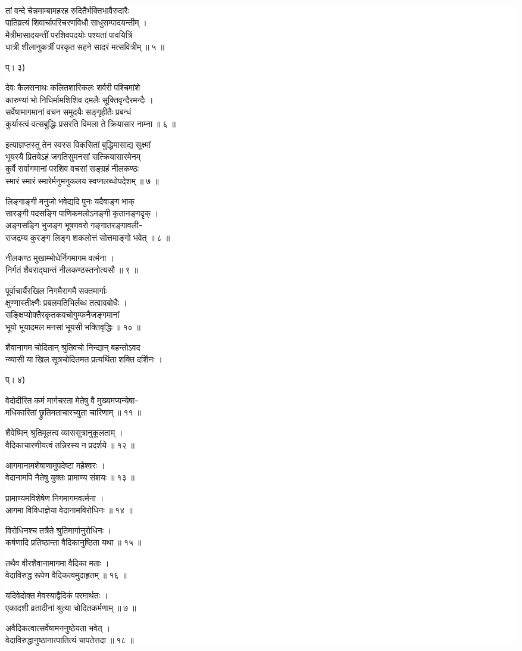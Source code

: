 तां वन्दे चेन्नमाम्बामहरह रुदितैर्भक्तिभावैरुदारैः  
पातिव्रत्यं शिवार्चापरिचरणविधौ साधुसम्पादयन्तीम् ।  
मैत्रीमासादयन्तीं परशिवपदयोः पश्यतां पावयित्रिं  
धात्री शीलानुकर्त्रीं परकृत सहने सादरं मत्सवित्रीम् ॥ ५ ॥  
  
प्। ३)  
  
देवः कैलसनाथः कलितशारिकलः शर्वरी पश्चिमांशे  
कारुण्यां भो निधिर्मामशिशिव दमलैः सूक्तिवृन्दैरमन्दैः ।  
सर्वेषामागमानां वचन समुदयैः सङ्गृहीतैः प्रबन्धं  
कुर्यास्त्वं वत्सबुद्धिः प्रसरति विमला ते क्रियासार नाम्ना ॥ ६ ॥  
  
इत्याज्ञप्तस्तु तेन स्वरस विकसितां बुद्धिमासाद्य सूक्ष्मां  
भूयस्यै प्रितयेऽहं जगतिसुमनसां सत्क्रियासारमेनम्  
कुर्वे सर्वागमानां परशिव वचसां सङ्ग्रहं नीलकण्ठः  
स्मारं स्मारं स्मारेर्मनुमनुकलय स्वप्नलब्धोपदेशम् ॥ ७ ॥  
  
लिङ्गाङ्गी मनुजो भवेद्यदि पुनः यदैवाङ्ग भाक्  
सारङ्गी पदसङ्गि पाणिकमलोऽनङ्गी कृतानङ्गदृक् ।  
अङ्गसङ्गि भुजङ्ग भूषणवरो गङ्गातरङ्गावली-  
राजद्रम्य कुरङ्ग लिङ्ग शकलोत्तं सोत्तमाङ्गो भवेत् ॥ ८ ॥  
  
नीलकण्ठ मुखाम्भोधेर्निगमागम वर्त्मना ।  
निर्गतं शैवराद्घान्तं नीलकण्ठस्तनोत्यसौ ॥ ९ ॥  
  
पूर्वाचार्यैरखिल निगमैरागमै सक्तमार्गाः  
क्षुण्णास्तीक्ष्णैः प्रबलमतिभिर्लब्ध तत्वावबोधैः ।  
सङ्क्षिप्योक्तैरकृतकवचोगुम्फनैजङ्गमानां  
भूयो भूयादमल मनसां भूयसी भक्तिवृद्धिः ॥ १० ॥  
  
शैवानागम चोदितान् श्रुतिवचो निन्द्यान् बहन्तोऽवद  
न्व्यासी या खिल सूत्रचोदितमत प्रत्यर्थिता शक्ति दर्शिनः ।  
  
प्। ४)  
  
वेदोदीरित कर्म मार्गचरता मेतेषु वै मुख्यमप्यन्येषा-  
मधिकारितां छ्रुतिमताचारच्युता चारिणाम् ॥ ११ ॥  
  
शैवेष्मिन् श्रुतिमूलत्व व्याससूत्रानुकूलताम् ।  
वैदिकाचारणीयत्वं तन्निरस्य न प्रदर्शये ॥ १२ ॥  
  
आगमानामशेषाणामुपदेष्टा महेश्वरः ।  
वेदानामपि नैतेषु युक्तः प्रामाण्य संशयः ॥ १३ ॥  
  
प्रामाण्यमविशेषेण निगमागमवर्त्मना ।  
आगमा विविधाज्ञेया वेदानामविरोधिनः ॥ १४ ॥  
  
विरोधिनश्च तत्रैते श्रुतिमार्गानुरोधिनः ।  
कर्षणादि प्रतिष्ठान्ता वैदिकानुष्ठिता यथा ॥ १५ ॥  
  
तथैव वीरशैवानामागमा वैदिका मताः ।  
वेदाविरुद्ध रूपेण वैदिकत्वमुदाहृतम् ॥ १६ ॥  
  
यदिवेदोक्त मेवस्याद्वैदिकं परमार्थतः ।  
एकादशी व्रतादीनां श्रुत्या चोदितकर्मणाम् ॥ ७ ॥  
  
अवैदिकत्वात्सर्वेषामननुष्ठेयता भवेत् ।  
वेदाविरुद्धानुष्ठानात्पातित्यं चापतेत्तदा ॥ १८ ॥  
  